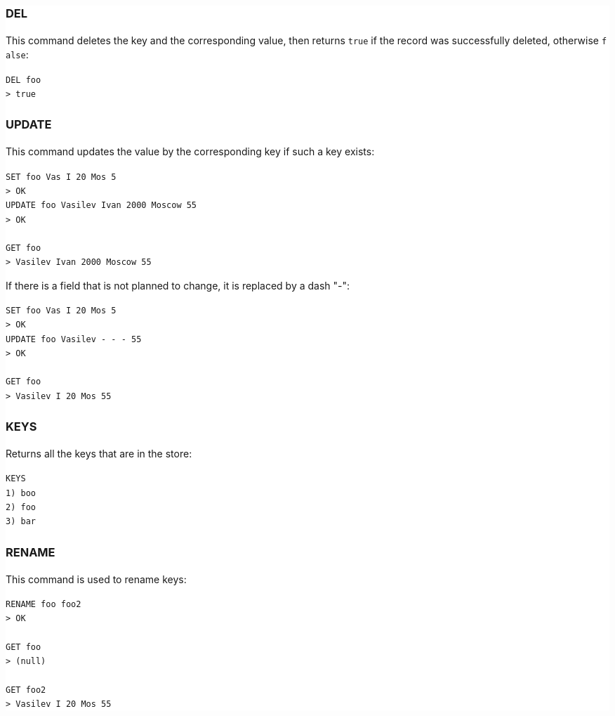 ### DEL

This command deletes the key and the corresponding value, then returns `true` if the record was successfully deleted,
otherwise `false`:

```
DEL foo
> true
```

### UPDATE

This command updates the value by the corresponding key if such a key exists:

```
SET foo Vas I 20 Mos 5 
> OK
UPDATE foo Vasilev Ivan 2000 Moscow 55 
> OK

GET foo
> Vasilev Ivan 2000 Moscow 55
```

If there is a field that is not planned to change, it is replaced by a dash "-":

```
SET foo Vas I 20 Mos 5 
> OK
UPDATE foo Vasilev - - - 55
> OK

GET foo
> Vasilev I 20 Mos 55 
```

### KEYS

Returns all the keys that are in the store:

```
KEYS
1) boo
2) foo
3) bar
```

### RENAME

This command is used to rename keys:

```
RENAME foo foo2
> OK

GET foo
> (null)

GET foo2
> Vasilev I 20 Mos 55
```
